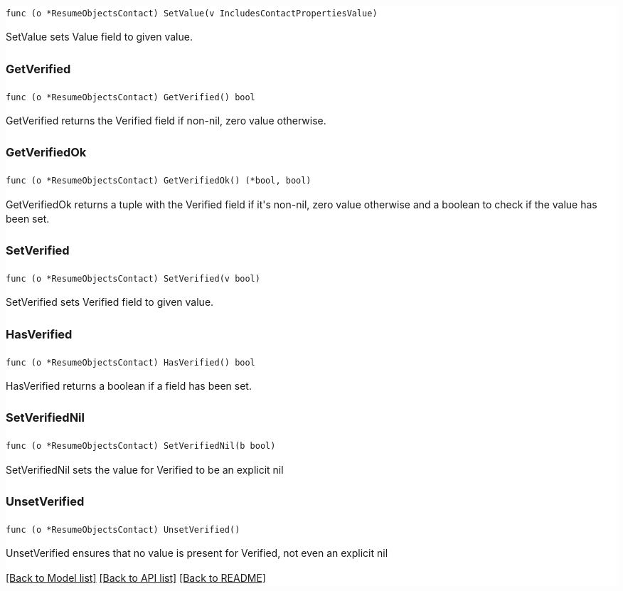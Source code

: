 `func (o *ResumeObjectsContact) SetValue(v IncludesContactPropertiesValue)`

SetValue sets Value field to given value.


### GetVerified

`func (o *ResumeObjectsContact) GetVerified() bool`

GetVerified returns the Verified field if non-nil, zero value otherwise.

### GetVerifiedOk

`func (o *ResumeObjectsContact) GetVerifiedOk() (*bool, bool)`

GetVerifiedOk returns a tuple with the Verified field if it's non-nil, zero value otherwise
and a boolean to check if the value has been set.

### SetVerified

`func (o *ResumeObjectsContact) SetVerified(v bool)`

SetVerified sets Verified field to given value.

### HasVerified

`func (o *ResumeObjectsContact) HasVerified() bool`

HasVerified returns a boolean if a field has been set.

### SetVerifiedNil

`func (o *ResumeObjectsContact) SetVerifiedNil(b bool)`

 SetVerifiedNil sets the value for Verified to be an explicit nil

### UnsetVerified
`func (o *ResumeObjectsContact) UnsetVerified()`

UnsetVerified ensures that no value is present for Verified, not even an explicit nil

[[Back to Model list]](../README.md#documentation-for-models) [[Back to API list]](../README.md#documentation-for-api-endpoints) [[Back to README]](../README.md)



